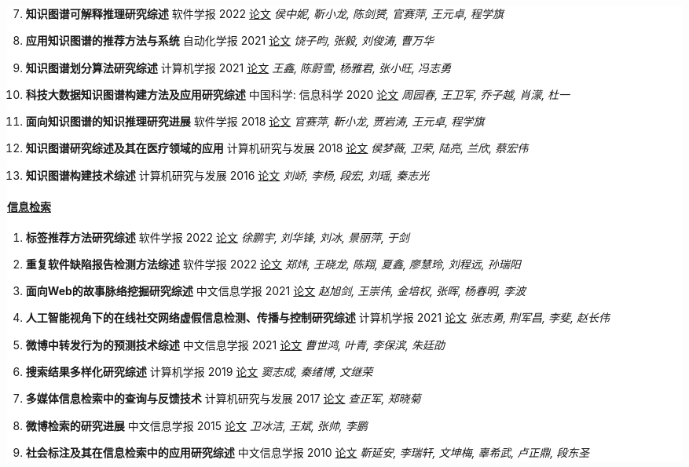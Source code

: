 7. **知识图谱可解释推理研究综述** 软件学报 2022 [论文](http://jos.org.cn/jos/article/abstract/6522?st=search)
    *侯中妮, 靳小龙, 陈剑赟, 官赛萍, 王元卓, 程学旗*

8. **应用知识图谱的推荐方法与系统** 自动化学报 2021 [论文](http://www.aas.net.cn/cn/article/doi/10.16383/j.aas.c200128?viewType=HTML)
    *饶子昀, 张毅, 刘俊涛, 曹万华*

9. **知识图谱划分算法研究综述** 计算机学报 2021 [论文](http://cjc.ict.ac.cn/online/onlinepaper/wx-20201230113751.pdf)
    *王鑫, 陈蔚雪, 杨雅君, 张小旺, 冯志勇*

10. **科技大数据知识图谱构建方法及应用研究综述** 中国科学: 信息科学 2020 [论文](https://doi.org/10.1360/SSI-2019-0271)
    *周园春, 王卫军, 乔子越, 肖濛, 杜一*

11. **面向知识图谱的知识推理研究进展** 软件学报 2018 [论文](http://www.jos.org.cn/jos/ch/reader/create_pdf.aspx?file_no=5551&year_id=2018&quarter_id=10&falg=1)
    *官赛萍, 靳小龙, 贾岩涛, 王元卓, 程学旗*

12. **知识图谱研究综述及其在医疗领域的应用** 计算机研究与发展 2018 [论文](http://crad.ict.ac.cn/CN/10.7544/issn1000-1239.2018.20180623#1)
    *侯梦薇, 卫荣, 陆亮, 兰欣, 蔡宏伟*

13. **知识图谱构建技术综述** 计算机研究与发展 2016 [论文](http://crad.ict.ac.cn/CN/10.7544/issn1000-1239.2016.20148228#1)
    *刘峤, 李杨, 段宏, 刘瑶, 秦志光*

#### [信息检索](#content)

1. **标签推荐方法研究综述** 软件学报 2022 [论文](http://jos.org.cn/jos/article/abstract/6481?st=search)
    *徐鹏宇, 刘华锋, 刘冰, 景丽萍, 于剑*

2. **重复软件缺陷报告检测方法综述** 软件学报 2022 [论文](http://jos.org.cn/jos/article/abstract/6367?st=search)
    *郑炜, 王晓龙, 陈翔, 夏鑫, 廖慧玲, 刘程远, 孙瑞阳*

3. **面向Web的故事脉络挖掘研究综述** 中文信息学报 2021 [论文](http://jcip.cipsc.org.cn/CN/Y2021/V35/I11/13)
    *赵旭剑, 王崇伟, 金培权, 张晖, 杨春明, 李波*

4. **人工智能视角下的在线社交网络虚假信息检测、传播与控制研究综述** 计算机学报 2021 [论文](http://cjc.ict.ac.cn/online/onlinepaper/8zzy-20211216161157.pdf)
    *张志勇, 荆军昌, 李斐, 赵长伟*

5. **微博中转发行为的预测技术综述** 中文信息学报 2021 [论文](http://jcip.cipsc.org.cn/CN/Y2021/V35/I6/16)
    *曹世鸿, 叶青, 李保滨, 朱廷劭*

6. **搜索结果多样化研究综述** 计算机学报 2019 [论文](http://cjc.ict.ac.cn/online/onlinepaper/dzc-2019121085059.pdf)
    *窦志成, 秦绪博, 文继荣*

7. **多媒体信息检索中的查询与反馈技术** 计算机研究与发展 2017 [论文](http://crad.ict.ac.cn/CN/article/downloadArticleFile.do?attachType=PDF&id=3457)
    *查正军, 郑晓菊*

8. **微博检索的研究进展** 中文信息学报 2015 [论文](http://jcip.cipsc.org.cn/CN/article/downloadArticleFile.do?attachType=PDF&id=79)
    *卫冰洁, 王斌, 张帅, 李鹏*

9. **社会标注及其在信息检索中的应用研究综述** 中文信息学报 2010 [论文](http://jcip.cipsc.org.cn/CN/article/downloadArticleFile.do?attachType=PDF&id=1382)
    *靳延安, 李瑞轩, 文坤梅, 辜希武, 卢正鼎, 段东圣*
